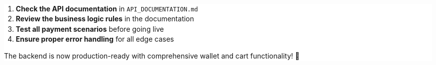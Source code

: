 1. **Check the API documentation** in `API_DOCUMENTATION.md`
2. **Review the business logic rules** in the documentation
3. **Test all payment scenarios** before going live
4. **Ensure proper error handling** for all edge cases

The backend is now production-ready with comprehensive wallet and cart functionality! 🎉
